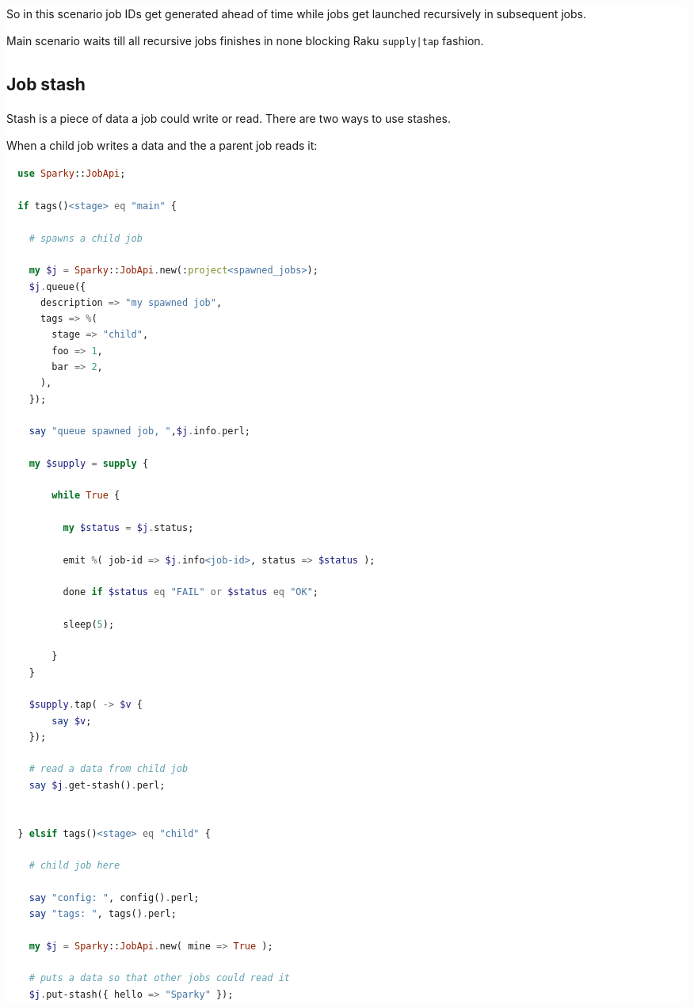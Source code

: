 So in this scenario job IDs get generated ahead of time while jobs get launched recursively in
subsequent jobs. 

Main scenario waits till all recursive jobs finishes in none blocking Raku `supply|tap` fashion.

## Job stash

Stash is a piece of data a job could write or read. There are two ways to use stashes.

When a child job writes a data and the a parent job reads it:

```raku
  use Sparky::JobApi;

  if tags()<stage> eq "main" {

    # spawns a child job

    my $j = Sparky::JobApi.new(:project<spawned_jobs>);
    $j.queue({
      description => "my spawned job",
      tags => %(
        stage => "child",
        foo => 1,
        bar => 2,
      ),
    });

    say "queue spawned job, ",$j.info.perl;

    my $supply = supply {

        while True {

          my $status = $j.status;

          emit %( job-id => $j.info<job-id>, status => $status );

          done if $status eq "FAIL" or $status eq "OK";

          sleep(5);

        }
    }

    $supply.tap( -> $v {
        say $v;
    });

    # read a data from child job
    say $j.get-stash().perl;


  } elsif tags()<stage> eq "child" {

    # child job here

    say "config: ", config().perl;
    say "tags: ", tags().perl;

    my $j = Sparky::JobApi.new( mine => True );

    # puts a data so that other jobs could read it
    $j.put-stash({ hello => "Sparky" });

```